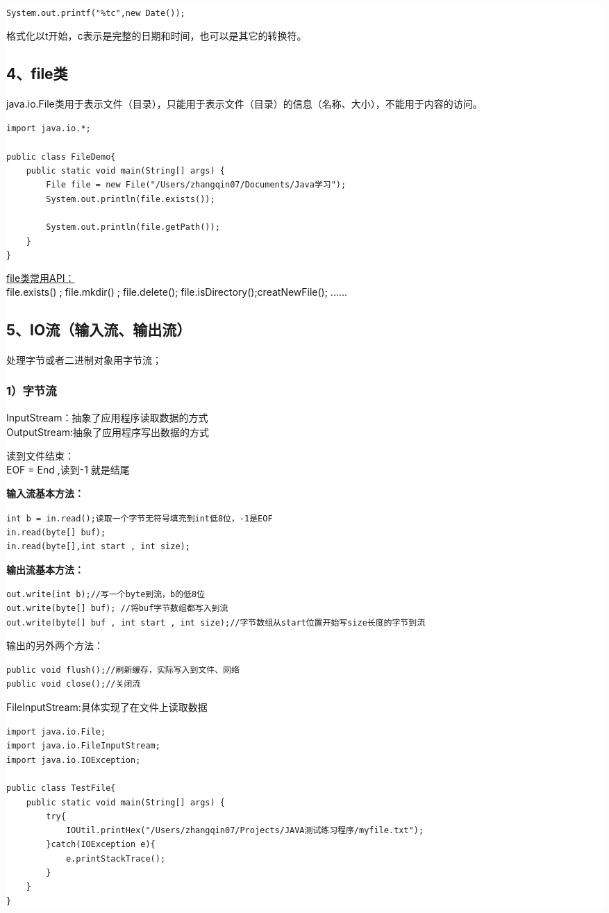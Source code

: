 	System.out.printf("%tc",new Date());
格式化以t开始，c表示是完整的日期和时间，也可以是其它的转换符。  
## 4、file类
java.io.File类用于表示文件（目录），只能用于表示文件（目录）的信息（名称、大小），不能用于内容的访问。  
  
	import java.io.*;

	public class FileDemo{
		public static void main(String[] args) {
			File file = new File("/Users/zhangqin07/Documents/Java学习");
			System.out.println(file.exists());

			System.out.println(file.getPath());
		}
	}
[file类常用API：](https://blog.csdn.net/summer_ck/article/details/51396631)  
file.exists() ; file.mkdir() ; file.delete(); file.isDirectory();creatNewFile(); ......    
## 5、IO流（输入流、输出流）  
处理字节或者二进制对象用字节流；
### 1）字节流  
InputStream：抽象了应用程序读取数据的方式  
OutputStream:抽象了应用程序写出数据的方式    


读到文件结束：  
EOF = End  ,读到-1 就是结尾    

**输入流基本方法：**  
  
	int b = in.read();读取一个字节无符号填充到int低8位，-1是EOF
	in.read(byte[] buf);
	in.read(byte[],int start , int size);
**输出流基本方法：**  
  
	out.write(int b);//写一个byte到流，b的低8位
	out.write(byte[] buf); //将buf字节数组都写入到流
	out.write(byte[] buf , int start , int size);//字节数组从start位置开始写size长度的字节到流
  
输出的另外两个方法：  
  
	public void flush();//刷新缓存，实际写入到文件、网络
	public void close();//关闭流  
FileInputStream:具体实现了在文件上读取数据  
  
	import java.io.File;
	import java.io.FileInputStream;
	import java.io.IOException;

	public class TestFile{
		public static void main(String[] args) {
			try{
				IOUtil.printHex("/Users/zhangqin07/Projects/JAVA测试练习程序/myfile.txt");
			}catch(IOException e){
				e.printStackTrace();
			}
		}
	}

